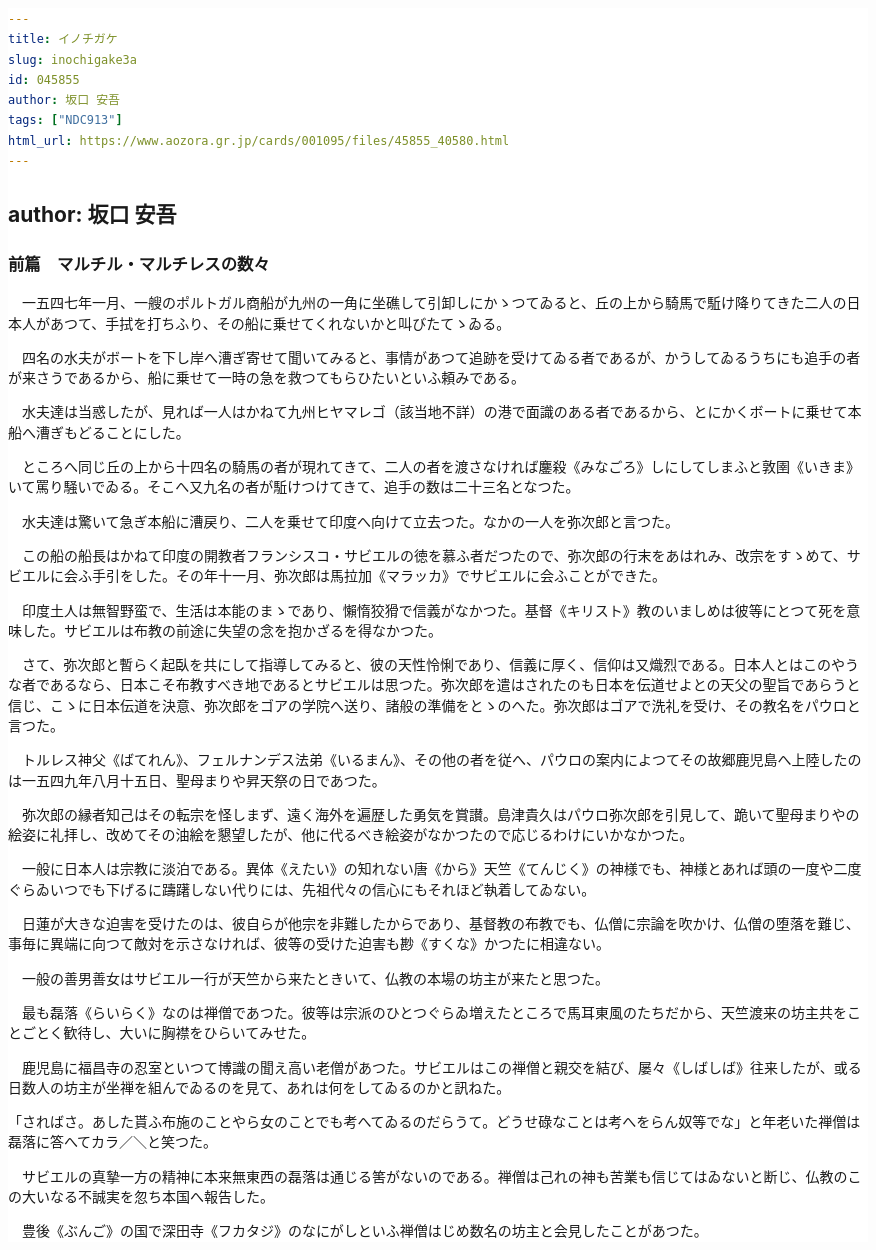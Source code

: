 ```yaml
---
title: イノチガケ
slug: inochigake3a
id: 045855
author: 坂口 安吾
tags: ["NDC913"]
html_url: https://www.aozora.gr.jp/cards/001095/files/45855_40580.html
---
```


## author: 坂口 安吾

### 前篇　マルチル・マルチレスの数々




　一五四七年一月、一艘のポルトガル商船が九州の一角に坐礁して引卸しにかゝつてゐると、丘の上から騎馬で駈け降りてきた二人の日本人があつて、手拭を打ちふり、その船に乗せてくれないかと叫びたてゝゐる。

　四名の水夫がボートを下し岸へ漕ぎ寄せて聞いてみると、事情があつて追跡を受けてゐる者であるが、かうしてゐるうちにも追手の者が来さうであるから、船に乗せて一時の急を救つてもらひたいといふ頼みである。

　水夫達は当惑したが、見れば一人はかねて九州ヒヤマレゴ（該当地不詳）の港で面識のある者であるから、とにかくボートに乗せて本船へ漕ぎもどることにした。

　ところへ同じ丘の上から十四名の騎馬の者が現れてきて、二人の者を渡さなければ鏖殺《みなごろ》しにしてしまふと敦圉《いきま》いて罵り騒いでゐる。そこへ又九名の者が駈けつけてきて、追手の数は二十三名となつた。

　水夫達は驚いて急ぎ本船に漕戻り、二人を乗せて印度へ向けて立去つた。なかの一人を弥次郎と言つた。

　この船の船長はかねて印度の開教者フランシスコ・サビエルの徳を慕ふ者だつたので、弥次郎の行末をあはれみ、改宗をすゝめて、サビエルに会ふ手引をした。その年十一月、弥次郎は馬拉加《マラッカ》でサビエルに会ふことができた。

　印度土人は無智野蛮で、生活は本能のまゝであり、懶惰狡猾で信義がなかつた。基督《キリスト》教のいましめは彼等にとつて死を意味した。サビエルは布教の前途に失望の念を抱かざるを得なかつた。

　さて、弥次郎と暫らく起臥を共にして指導してみると、彼の天性怜悧であり、信義に厚く、信仰は又熾烈である。日本人とはこのやうな者であるなら、日本こそ布教すべき地であるとサビエルは思つた。弥次郎を遣はされたのも日本を伝道せよとの天父の聖旨であらうと信じ、こゝに日本伝道を決意、弥次郎をゴアの学院へ送り、諸般の準備をとゝのへた。弥次郎はゴアで洗礼を受け、その教名をパウロと言つた。

　トルレス神父《ばてれん》、フェルナンデス法弟《いるまん》、その他の者を従へ、パウロの案内によつてその故郷鹿児島へ上陸したのは一五四九年八月十五日、聖母まりや昇天祭の日であつた。

　弥次郎の縁者知己はその転宗を怪しまず、遠く海外を遍歴した勇気を賞讃。島津貴久はパウロ弥次郎を引見して、跪いて聖母まりやの絵姿に礼拝し、改めてその油絵を懇望したが、他に代るべき絵姿がなかつたので応じるわけにいかなかつた。

　一般に日本人は宗教に淡泊である。異体《えたい》の知れない唐《から》天竺《てんじく》の神様でも、神様とあれば頭の一度や二度ぐらゐいつでも下げるに躊躇しない代りには、先祖代々の信心にもそれほど執着してゐない。

　日蓮が大きな迫害を受けたのは、彼自らが他宗を非難したからであり、基督教の布教でも、仏僧に宗論を吹かけ、仏僧の堕落を難じ、事毎に異端に向つて敵対を示さなければ、彼等の受けた迫害も尠《すくな》かつたに相違ない。

　一般の善男善女はサビエル一行が天竺から来たときいて、仏教の本場の坊主が来たと思つた。

　最も磊落《らいらく》なのは禅僧であつた。彼等は宗派のひとつぐらゐ増えたところで馬耳東風のたちだから、天竺渡来の坊主共をことごとく歓待し、大いに胸襟をひらいてみせた。

　鹿児島に福昌寺の忍室といつて博識の聞え高い老僧があつた。サビエルはこの禅僧と親交を結び、屡々《しばしば》往来したが、或る日数人の坊主が坐禅を組んでゐるのを見て、あれは何をしてゐるのかと訊ねた。

「さればさ。あした貰ふ布施のことやら女のことでも考へてゐるのだらうて。どうせ碌なことは考へをらん奴等でな」と年老いた禅僧は磊落に答へてカラ／＼と笑つた。

　サビエルの真摯一方の精神に本来無東西の磊落は通じる筈がないのである。禅僧は己れの神も苦業も信じてはゐないと断じ、仏教のこの大いなる不誠実を忽ち本国へ報告した。

　豊後《ぶんご》の国で深田寺《フカタジ》のなにがしといふ禅僧はじめ数名の坊主と会見したことがあつた。
